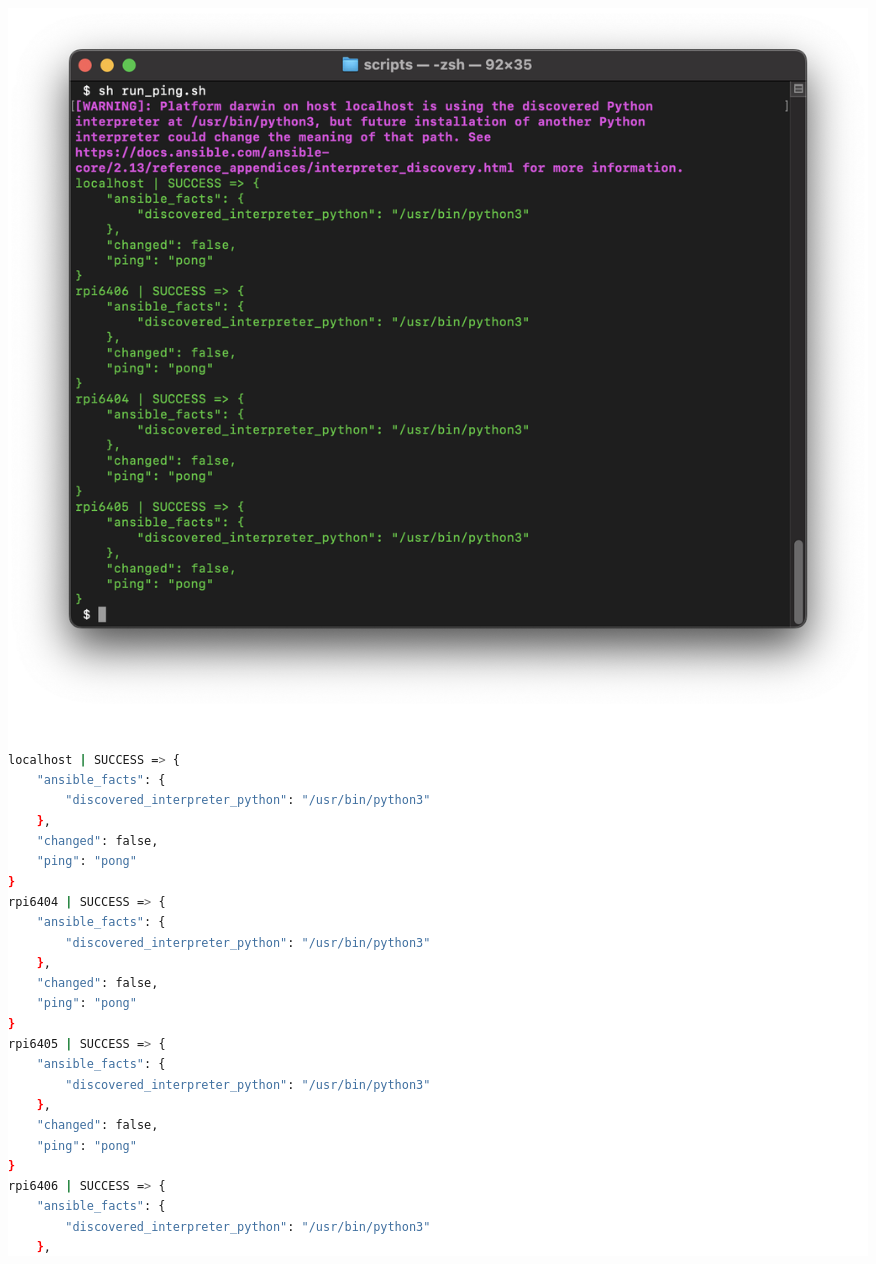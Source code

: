 ![fig](img4doc/ping.png)

```bash

localhost | SUCCESS => {
    "ansible_facts": {
        "discovered_interpreter_python": "/usr/bin/python3"
    },
    "changed": false,
    "ping": "pong"
}
rpi6404 | SUCCESS => {
    "ansible_facts": {
        "discovered_interpreter_python": "/usr/bin/python3"
    },
    "changed": false,
    "ping": "pong"
}
rpi6405 | SUCCESS => {
    "ansible_facts": {
        "discovered_interpreter_python": "/usr/bin/python3"
    },
    "changed": false,
    "ping": "pong"
}
rpi6406 | SUCCESS => {
    "ansible_facts": {
        "discovered_interpreter_python": "/usr/bin/python3"
    },
```